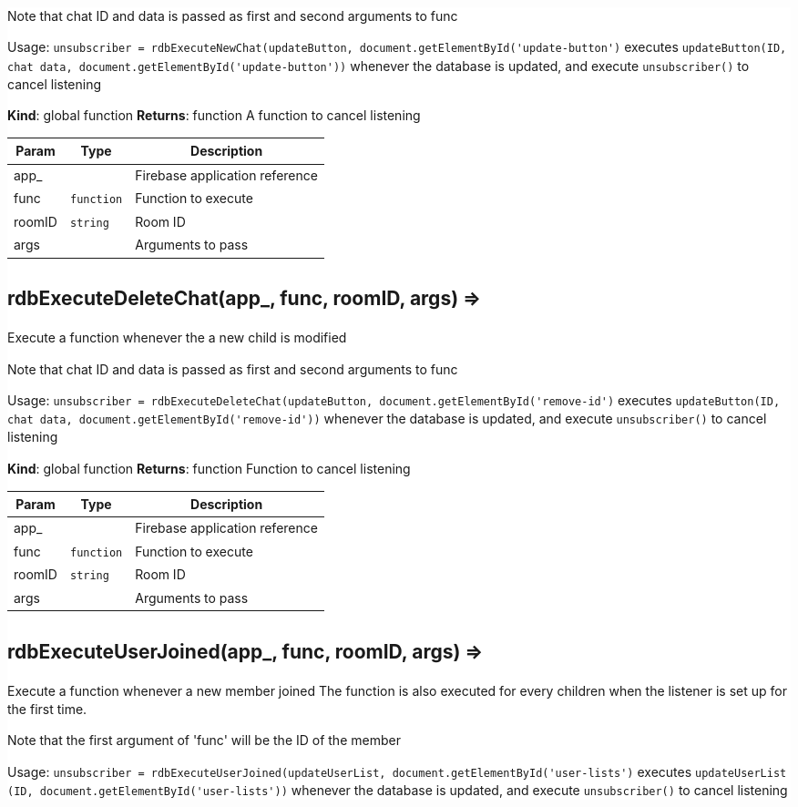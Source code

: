 Note that chat ID and data is passed as first and second arguments to func

Usage: `unsubscriber = rdbExecuteNewChat(updateButton, document.getElementById('update-button')`
executes `updateButton(ID, chat data, document.getElementById('update-button'))` whenever the database is updated,
and execute `unsubscriber()` to cancel listening

**Kind**: global function
**Returns**: function A function to cancel listening

| Param | Type | Description |
| --- | --- | --- |
| app_ |  | Firebase application reference |
| func | <code>function</code> | Function to execute |
| roomID | <code>string</code> | Room ID |
| args |  | Arguments to pass |

<a name="rdbExecuteDeleteChat"></a>

## rdbExecuteDeleteChat(app_, func, roomID, args) ⇒
Execute a function whenever the a new child is modified

Note that chat ID and data is passed as first and second arguments to func

Usage: `unsubscriber = rdbExecuteDeleteChat(updateButton, document.getElementById('remove-id')`
executes `updateButton(ID, chat data, document.getElementById('remove-id'))` whenever the database is updated,
and execute `unsubscriber()` to cancel listening

**Kind**: global function
**Returns**: function Function to cancel listening

| Param | Type | Description |
| --- | --- | --- |
| app_ |  | Firebase application reference |
| func | <code>function</code> | Function to execute |
| roomID | <code>string</code> | Room ID |
| args |  | Arguments to pass |

<a name="rdbExecuteUserJoined"></a>

## rdbExecuteUserJoined(app_, func, roomID, args) ⇒
Execute a function whenever a new member joined
The function is also executed for every children when the listener is set up for the first time.

Note that the first argument of 'func' will be the ID of the member

Usage: `unsubscriber = rdbExecuteUserJoined(updateUserList, document.getElementById('user-lists')`
executes `updateUserList(ID, document.getElementById('user-lists'))` whenever the database is updated,
and execute `unsubscriber()` to cancel listening

